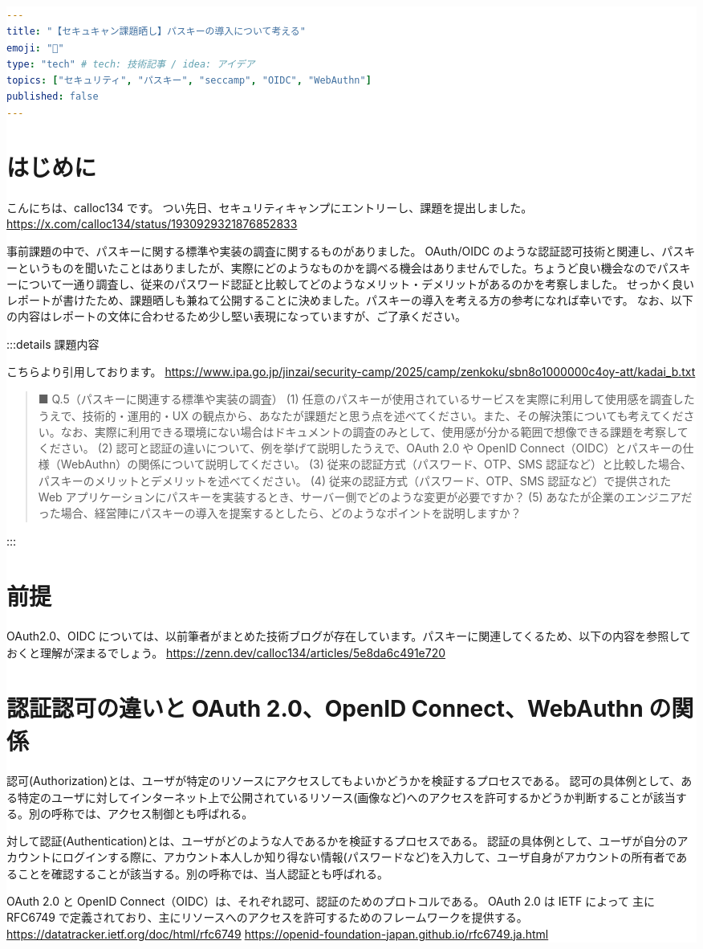 ```yaml
---
title: "【セキュキャン課題晒し】パスキーの導入について考える"
emoji: "🔑"
type: "tech" # tech: 技術記事 / idea: アイデア
topics: ["セキュリティ", "パスキー", "seccamp", "OIDC", "WebAuthn"]
published: false
---
```


# はじめに

こんにちは、calloc134 です。
つい先日、セキュリティキャンプにエントリーし、課題を提出しました。
https://x.com/calloc134/status/1930929321876852833

事前課題の中で、パスキーに関する標準や実装の調査に関するものがありました。
OAuth/OIDC のような認証認可技術と関連し、パスキーというものを聞いたことはありましたが、実際にどのようなものかを調べる機会はありませんでした。ちょうど良い機会なのでパスキーについて一通り調査し、従来のパスワード認証と比較してどのようなメリット・デメリットがあるのかを考察しました。
せっかく良いレポートが書けたため、課題晒しも兼ねて公開することに決めました。パスキーの導入を考える方の参考になれば幸いです。
なお、以下の内容はレポートの文体に合わせるため少し堅い表現になっていますが、ご了承ください。

:::details 課題内容

こちらより引用しております。
https://www.ipa.go.jp/jinzai/security-camp/2025/camp/zenkoku/sbn8o1000000c4oy-att/kadai_b.txt

> ■ Q.5（パスキーに関連する標準や実装の調査）
> (1) 任意のパスキーが使用されているサービスを実際に利用して使用感を調査したうえで、技術的・運用的・UX の観点から、あなたが課題だと思う点を述べてください。また、その解決策についても考えてください。なお、実際に利用できる環境にない場合はドキュメントの調査のみとして、使用感が分かる範囲で想像できる課題を考察してください。
> (2) 認可と認証の違いについて、例を挙げて説明したうえで、OAuth 2.0 や OpenID Connect（OIDC）とパスキーの仕様（WebAuthn）の関係について説明してください。
> (3) 従来の認証方式（パスワード、OTP、SMS 認証など）と比較した場合、パスキーのメリットとデメリットを述べてください。
> (4) 従来の認証方式（パスワード、OTP、SMS 認証など）で提供された Web アプリケーションにパスキーを実装するとき、サーバー側でどのような変更が必要ですか？
> (5) あなたが企業のエンジニアだった場合、経営陣にパスキーの導入を提案するとしたら、どのようなポイントを説明しますか？

:::

# 前提

OAuth2.0、OIDC については、以前筆者がまとめた技術ブログが存在しています。パスキーに関連してくるため、以下の内容を参照しておくと理解が深まるでしょう。
https://zenn.dev/calloc134/articles/5e8da6c491e720

# 認証認可の違いと OAuth 2.0、OpenID Connect、WebAuthn の関係

認可(Authorization)とは、ユーザが特定のリソースにアクセスしてもよいかどうかを検証するプロセスである。
認可の具体例として、ある特定のユーザに対してインターネット上で公開されているリソース(画像など)へのアクセスを許可するかどうか判断することが該当する。別の呼称では、アクセス制御とも呼ばれる。

対して認証(Authentication)とは、ユーザがどのような人であるかを検証するプロセスである。
認証の具体例として、ユーザが自分のアカウントにログインする際に、アカウント本人しか知り得ない情報(パスワードなど)を入力して、ユーザ自身がアカウントの所有者であることを確認することが該当する。別の呼称では、当人認証とも呼ばれる。

OAuth 2.0 と OpenID Connect（OIDC）は、それぞれ認可、認証のためのプロトコルである。
OAuth 2.0 は IETF によって 主に RFC6749 で定義されており、主にリソースへのアクセスを許可するためのフレームワークを提供する。
https://datatracker.ietf.org/doc/html/rfc6749
https://openid-foundation-japan.github.io/rfc6749.ja.html
